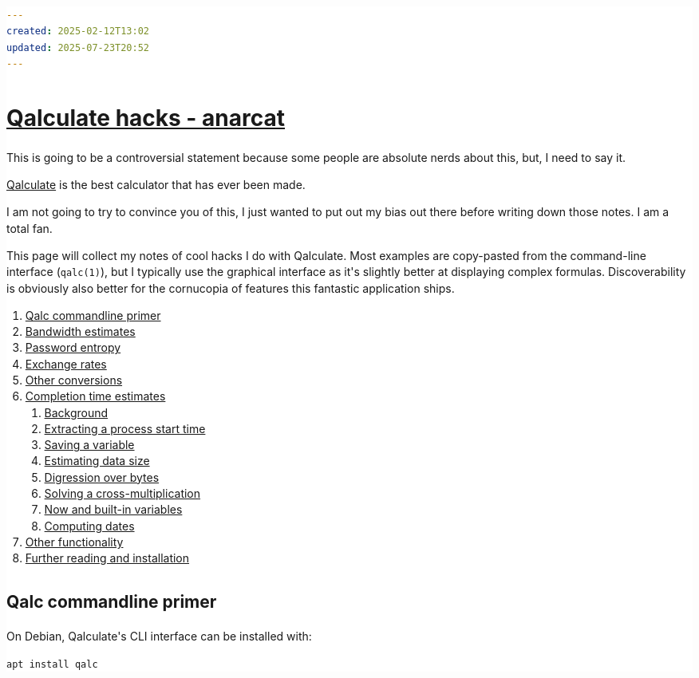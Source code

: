 ```yaml
---
created: 2025-02-12T13:02
updated: 2025-07-23T20:52
---
```

# [Qalculate hacks - anarcat](https://anarc.at/blog/2025-02-08-qalculate-hacks/)

This is going to be a controversial statement because some people are absolute nerds about this, but, I need to say it.

[Qalculate](https://qalculate.github.io/) is the best calculator that has ever been made.

I am not going to try to convince you of this, I just wanted to put out my bias out there before writing down those notes. I am a total fan.

This page will collect my notes of cool hacks I do with Qalculate. Most examples are copy-pasted from the command-line interface (`qalc(1)`), but I typically use the graphical interface as it's slightly better at displaying complex formulas. Discoverability is obviously also better for the cornucopia of features this fantastic application ships.

1.  [Qalc commandline primer](https://anarc.at/blog/2025-02-08-qalculate-hacks/#qalc-commandline-primer)
2.  [Bandwidth estimates](https://anarc.at/blog/2025-02-08-qalculate-hacks/#bandwidth-estimates)
3.  [Password entropy](https://anarc.at/blog/2025-02-08-qalculate-hacks/#password-entropy)
4.  [Exchange rates](https://anarc.at/blog/2025-02-08-qalculate-hacks/#exchange-rates)
5.  [Other conversions](https://anarc.at/blog/2025-02-08-qalculate-hacks/#other-conversions)
6.  [Completion time estimates](https://anarc.at/blog/2025-02-08-qalculate-hacks/#completion-time-estimates)
    1.  [Background](https://anarc.at/blog/2025-02-08-qalculate-hacks/#background)
    2.  [Extracting a process start time](https://anarc.at/blog/2025-02-08-qalculate-hacks/#extracting-a-process-start-time)
    3.  [Saving a variable](https://anarc.at/blog/2025-02-08-qalculate-hacks/#saving-a-variable)
    4.  [Estimating data size](https://anarc.at/blog/2025-02-08-qalculate-hacks/#estimating-data-size)
    5.  [Digression over bytes](https://anarc.at/blog/2025-02-08-qalculate-hacks/#digression-over-bytes)
    6.  [Solving a cross-multiplication](https://anarc.at/blog/2025-02-08-qalculate-hacks/#solving-a-cross-multiplication)
    7.  [Now and built-in variables](https://anarc.at/blog/2025-02-08-qalculate-hacks/#now-and-built-in-variables)
    8.  [Computing dates](https://anarc.at/blog/2025-02-08-qalculate-hacks/#computing-dates)
7.  [Other functionality](https://anarc.at/blog/2025-02-08-qalculate-hacks/#other-functionality)
8.  [Further reading and installation](https://anarc.at/blog/2025-02-08-qalculate-hacks/#further-reading-and-installation)

## Qalc commandline primer

On Debian, Qalculate's CLI interface can be installed with:

```
apt install qalc
```
